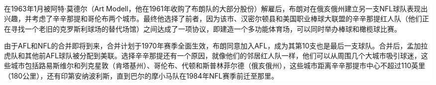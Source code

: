 在1963年1月被阿特·莫德尔（Art Modell，他在1961年收购了布朗队的大部分股份）解雇后，布朗对在俄亥俄州建立另一支NFL球队表现出兴趣，并考虑了辛辛那提和哥伦布两个城市。最终他选择了前者，因为该市、汉密尔顿县和美国职业棒球大联盟的辛辛那提红人队（他们正在寻找一个老旧的克罗斯利球场的替代场馆）之间达成了一项协议，即建造一个多功能体育场，可以同时举办棒球和橄榄球比赛。

由于AFL和NFL的合并即将到来，合并计划于1970年赛季全面生效，布朗同意加入AFL，成为其第10支也是最后一支球队。合并后，孟加拉虎队和其他前AFL球队被分配到美联。选择辛辛那提还有一个原因，就像他们的邻居红人队一样，他们可以从周围几个大城市吸引球迷，这些城市包括路易斯维尔和列克星敦（肯塔基州）、哥伦布、代顿和斯普林菲尔德（俄亥俄州），这些城市距离辛辛那提市中心不超过110英里（180公里），还有印第安纳波利斯，直到巴尔的摩小马队在1984年NFL赛季前迁至那里。

